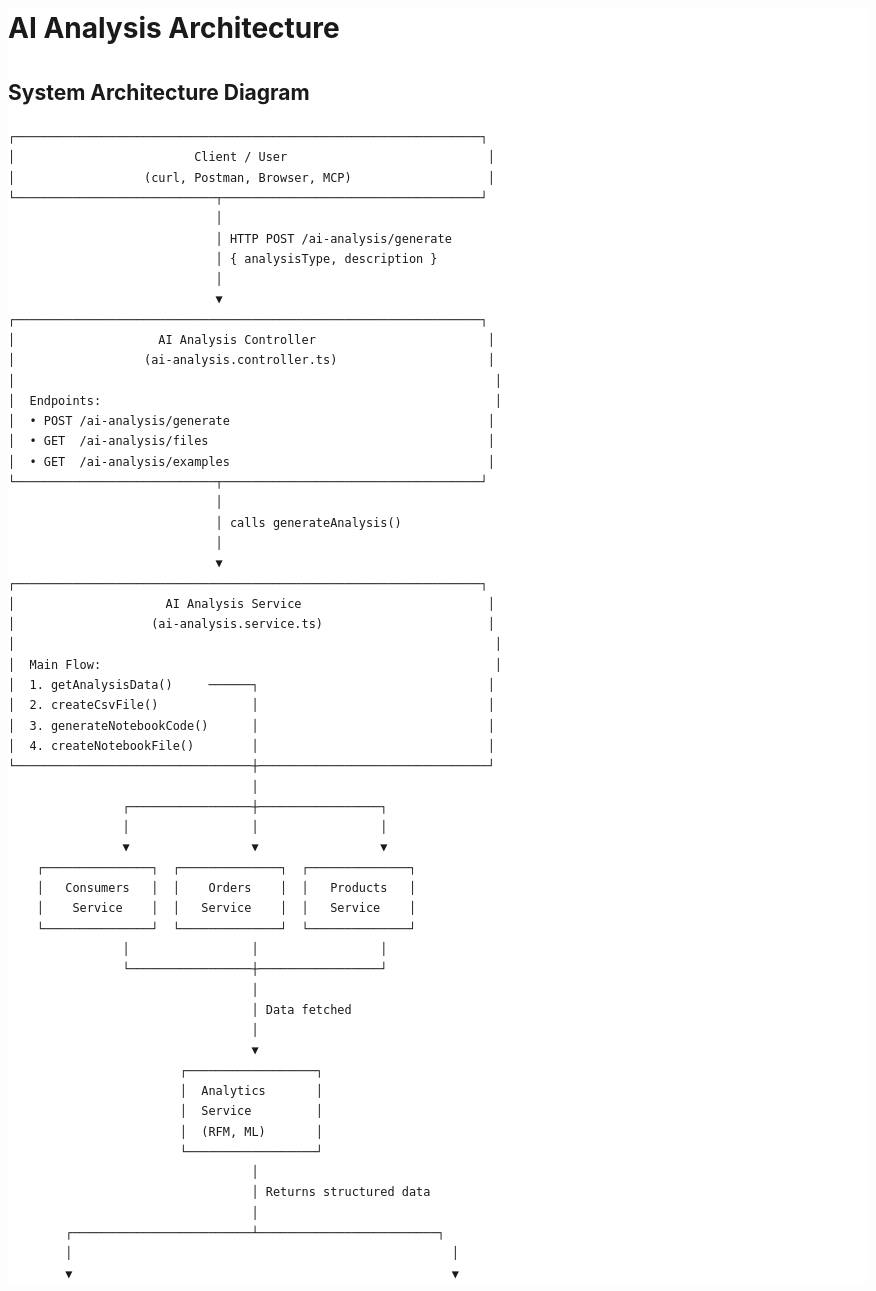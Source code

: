 # AI Analysis Architecture

## System Architecture Diagram

```
┌─────────────────────────────────────────────────────────────────┐
│                         Client / User                            │
│                  (curl, Postman, Browser, MCP)                   │
└────────────────────────────┬────────────────────────────────────┘
                             │
                             │ HTTP POST /ai-analysis/generate
                             │ { analysisType, description }
                             │
                             ▼
┌─────────────────────────────────────────────────────────────────┐
│                    AI Analysis Controller                        │
│                  (ai-analysis.controller.ts)                     │
│                                                                   │
│  Endpoints:                                                       │
│  • POST /ai-analysis/generate                                    │
│  • GET  /ai-analysis/files                                       │
│  • GET  /ai-analysis/examples                                    │
└────────────────────────────┬────────────────────────────────────┘
                             │
                             │ calls generateAnalysis()
                             │
                             ▼
┌─────────────────────────────────────────────────────────────────┐
│                     AI Analysis Service                          │
│                   (ai-analysis.service.ts)                       │
│                                                                   │
│  Main Flow:                                                       │
│  1. getAnalysisData()     ──────┐                                │
│  2. createCsvFile()             │                                │
│  3. generateNotebookCode()      │                                │
│  4. createNotebookFile()        │                                │
└─────────────────────────────────┼────────────────────────────────┘
                                  │
                ┌─────────────────┼─────────────────┐
                │                 │                 │
                ▼                 ▼                 ▼
    ┌───────────────┐  ┌──────────────┐  ┌──────────────┐
    │   Consumers   │  │    Orders    │  │   Products   │
    │    Service    │  │   Service    │  │   Service    │
    └───────────────┘  └──────────────┘  └──────────────┘
                │                 │                 │
                └─────────────────┼─────────────────┘
                                  │
                                  │ Data fetched
                                  │
                                  ▼
                        ┌──────────────────┐
                        │  Analytics       │
                        │  Service         │
                        │  (RFM, ML)       │
                        └──────────────────┘
                                  │
                                  │ Returns structured data
                                  │
        ┌─────────────────────────┴─────────────────────────┐
        │                                                     │
        ▼                                                     ▼
```